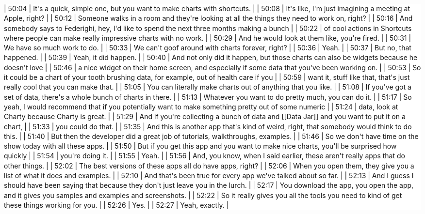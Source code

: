 | 50:04      | It's a quick, simple one, but you want to make charts with shortcuts.                                |
| 50:08      | It's like, I'm just imagining a meeting at Apple, right?                                             |
| 50:12      | Someone walks in a room and they're looking at all the things they need to work on, right?           |
| 50:16      | And somebody says to Federighi, hey, I'd like to spend the next three months making a bunch          |
| 50:22      | of cool actions in Shortcuts where people can make really impressive charts with no work.            |
| 50:29      | And he would look at them like, you're fired.                                                        |
| 50:31      | We have so much work to do.                                                                          |
| 50:33      | We can't goof around with charts forever, right?                                                     |
| 50:36      | Yeah.                                                                                                |
| 50:37      | But no, that happened.                                                                               |
| 50:39      | Yeah, it did happen.                                                                                 |
| 50:40      | And not only did it happen, but those charts can also be widgets because he doesn't love             |
| 50:46      | a nice widget on their home screen, and especially if some data that you've been working on.         |
| 50:53      | So it could be a chart of your tooth brushing data, for example, out of health care if you           |
| 50:59      | want it, stuff like that, that's just really cool that you can make that.                            |
| 51:05      | You can literally make charts out of anything that you like.                                         |
| 51:08      | If you've got a set of data, there's a whole bunch of charts in there.                               |
| 51:13      | Whatever you want to do pretty much, you can do it.                                                  |
| 51:17      | So yeah, I would recommend that if you potentially want to make something pretty out of some numeric |
| 51:24      | data, look at Charty because Charty is great.                                                      |
| 51:29      | And if you're collecting a bunch of data and [[Data Jar]] and you want to put it on a chart,             |
| 51:33      | you could do that.                                                                                   |
| 51:35      | And this is another app that's kind of weird, right, that somebody would think to do this.           |
| 51:40      | But then the developer did a great job of tutorials, walkthroughs, examples.                         |
| 51:46      | So we don't have time on the show today with all these apps.                                         |
| 51:50      | But if you get this app and you want to make nice charts, you'll be surprised how quickly            |
| 51:54      | you're doing it.                                                                                     |
| 51:55      | Yeah.                                                                                                |
| 51:56      | And, you know, when I said earlier, these aren't really apps that do other things.                   |
| 52:02      | The best versions of these apps all do have apps, right?                                             |
| 52:06      | When you open them, they give you a list of what it does and examples.                               |
| 52:10      | And that's been true for every app we've talked about so far.                                        |
| 52:13      | And I guess I should have been saying that because they don't just leave you in the lurch.           |
| 52:17      | You download the app, you open the app, and it gives you samples and examples and screenshots.       |
| 52:22      | So it really gives you all the tools you need to kind of get these things working for you.           |
| 52:26      | Yes.                                                                                                 |
| 52:27      | Yeah, exactly.                                                                                       |